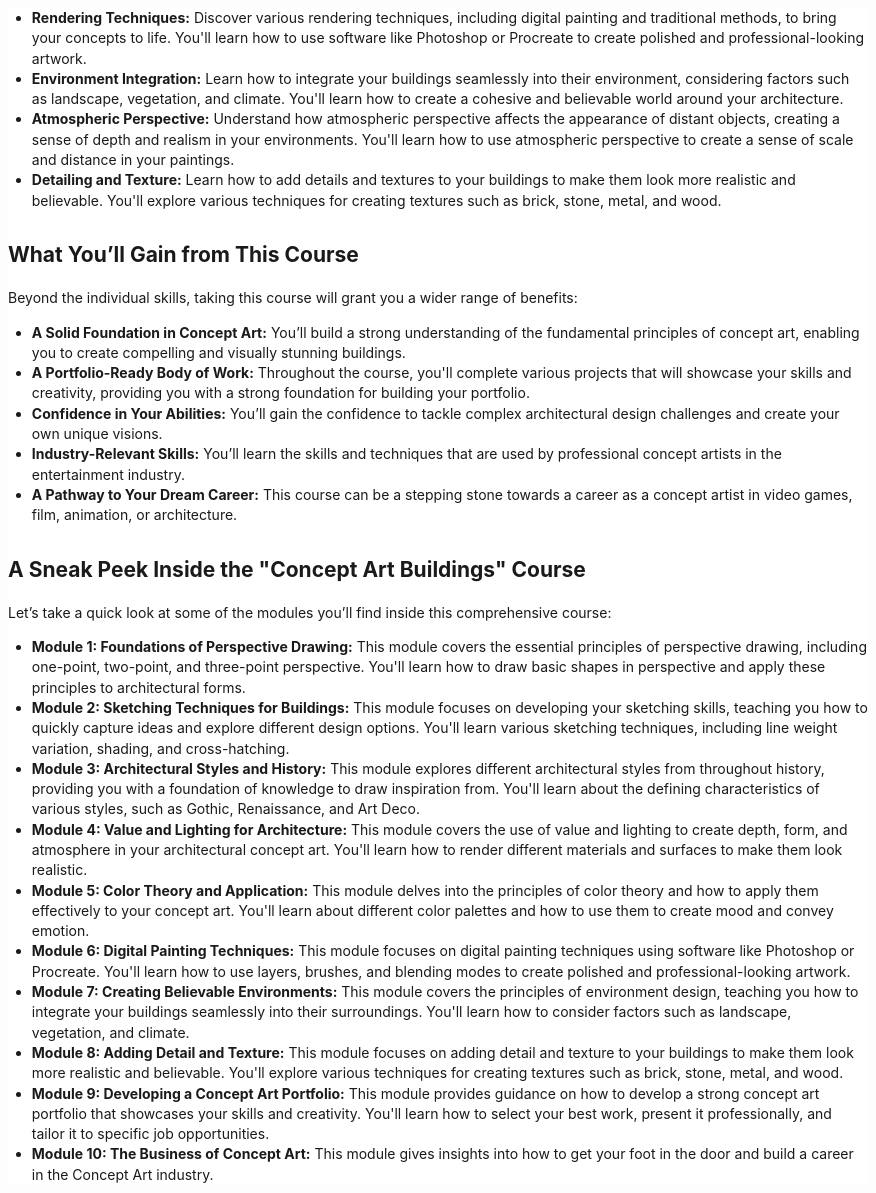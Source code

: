 *   **Rendering Techniques:** Discover various rendering techniques, including digital painting and traditional methods, to bring your concepts to life.  You'll learn how to use software like Photoshop or Procreate to create polished and professional-looking artwork.
*   **Environment Integration:** Learn how to integrate your buildings seamlessly into their environment, considering factors such as landscape, vegetation, and climate. You'll learn how to create a cohesive and believable world around your architecture.
*   **Atmospheric Perspective:** Understand how atmospheric perspective affects the appearance of distant objects, creating a sense of depth and realism in your environments. You'll learn how to use atmospheric perspective to create a sense of scale and distance in your paintings.
*   **Detailing and Texture:**  Learn how to add details and textures to your buildings to make them look more realistic and believable. You'll explore various techniques for creating textures such as brick, stone, metal, and wood.

## What You’ll Gain from This Course

Beyond the individual skills, taking this course will grant you a wider range of benefits:

*   **A Solid Foundation in Concept Art:** You’ll build a strong understanding of the fundamental principles of concept art, enabling you to create compelling and visually stunning buildings.
*   **A Portfolio-Ready Body of Work:**  Throughout the course, you'll complete various projects that will showcase your skills and creativity, providing you with a strong foundation for building your portfolio.
*   **Confidence in Your Abilities:**  You’ll gain the confidence to tackle complex architectural design challenges and create your own unique visions.
*   **Industry-Relevant Skills:**  You’ll learn the skills and techniques that are used by professional concept artists in the entertainment industry.
*   **A Pathway to Your Dream Career:**  This course can be a stepping stone towards a career as a concept artist in video games, film, animation, or architecture.

## A Sneak Peek Inside the "Concept Art Buildings" Course

Let’s take a quick look at some of the modules you’ll find inside this comprehensive course:

*   **Module 1: Foundations of Perspective Drawing:** This module covers the essential principles of perspective drawing, including one-point, two-point, and three-point perspective.  You'll learn how to draw basic shapes in perspective and apply these principles to architectural forms.
*   **Module 2: Sketching Techniques for Buildings:** This module focuses on developing your sketching skills, teaching you how to quickly capture ideas and explore different design options. You'll learn various sketching techniques, including line weight variation, shading, and cross-hatching.
*   **Module 3: Architectural Styles and History:** This module explores different architectural styles from throughout history, providing you with a foundation of knowledge to draw inspiration from.  You'll learn about the defining characteristics of various styles, such as Gothic, Renaissance, and Art Deco.
*   **Module 4: Value and Lighting for Architecture:** This module covers the use of value and lighting to create depth, form, and atmosphere in your architectural concept art. You'll learn how to render different materials and surfaces to make them look realistic.
*   **Module 5: Color Theory and Application:** This module delves into the principles of color theory and how to apply them effectively to your concept art. You'll learn about different color palettes and how to use them to create mood and convey emotion.
*   **Module 6: Digital Painting Techniques:** This module focuses on digital painting techniques using software like Photoshop or Procreate. You'll learn how to use layers, brushes, and blending modes to create polished and professional-looking artwork.
*   **Module 7: Creating Believable Environments:** This module covers the principles of environment design, teaching you how to integrate your buildings seamlessly into their surroundings. You'll learn how to consider factors such as landscape, vegetation, and climate.
*   **Module 8: Adding Detail and Texture:** This module focuses on adding detail and texture to your buildings to make them look more realistic and believable. You'll explore various techniques for creating textures such as brick, stone, metal, and wood.
*   **Module 9: Developing a Concept Art Portfolio:** This module provides guidance on how to develop a strong concept art portfolio that showcases your skills and creativity. You'll learn how to select your best work, present it professionally, and tailor it to specific job opportunities.
*   **Module 10:  The Business of Concept Art:** This module gives insights into how to get your foot in the door and build a career in the Concept Art industry.
